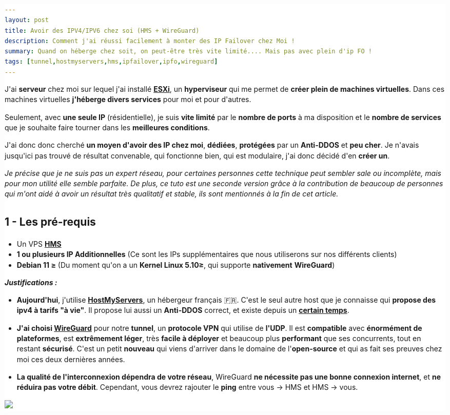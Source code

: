 ```yaml
---
layout: post
title: Avoir des IPV4/IPV6 chez soi (HMS + WireGuard)
description: Comment j'ai réussi facilement à monter des IP Failover chez Moi !
summary: Quand on héberge chez soit, on peut-être très vite limité.... Mais pas avec plein d'ip FO !
tags: [tunnel,hostmyservers,hms,ipfailover,ipfo,wireguard]
---
```


J'ai **serveur** chez moi sur lequel j'ai installé **[ESXi](https://customerconnect.vmware.com/fr/web/vmware/evalcenter?p=free-esxi8)**, un **hyperviseur** qui me permet de **créer plein de machines virtuelles**. Dans ces machines virtuelles **j'héberge divers services** pour moi et pour d'autres.

Seulement, avec **une seule IP** (résidentielle), je suis **vite limité** par le **nombre de ports** à ma disposition et le **nombre de services** que je souhaite faire tourner dans les **meilleures conditions**.

J'ai donc donc cherché **un moyen d'avoir des IP chez moi**, **dédiées**, **protégées** par un **Anti-DDOS** et **peu cher**. Je n'avais jusqu'ici pas trouvé de résultat convenable, qui fonctionne bien, qui est modulaire, j'ai donc décidé d'en **créer un**. 

*Je précise que je ne suis pas un expert réseau, pour certaines personnes cette technique peut sembler sale ou incomplète, mais pour mon utilité elle semble parfaite.* *De plus, ce tuto est une seconde version grâce à la contribution de beaucoup de personnes qui m'ont aidé à avoir un résultat très qualitatif et stable, ils sont mentionnés à la fin de cet article.*

## 1 - Les pré-requis

* Un VPS **[HMS](https://www.hostmyservers.fr/)**
* **1 ou plusieurs IP Additionnelles** (Ce sont les IPs supplémentaires que nous utiliserons sur nos différents clients)
* **Debian 11 ≥**  (Du moment qu'on a un **Kernel Linux 5.10≥**, qui supporte **nativement** **WireGuard**)

***Justifications :***


* **Aujourd'hui**, j'utilise **[HostMyServers](https://www.hostmyservers.fr/)**, un hébergeur français 🇫🇷. C'est le seul autre host que je connaisse qui **propose des ipv4 à tarifs "à vie"**. Il propose lui aussi un **Anti-DDOS** correct, et existe depuis un [**certain temps**](https://www.societe.com/societe/hostmyservers-842789000.html).


* **J'ai choisi [WireGuard](https://www.wireguard.com/)** pour notre **tunnel**, un **protocole VPN** qui utilise de **l'UDP**. Il est **compatible** avec **énormément de plateformes**, est **extrêmement léger**, très **facile à déployer** et beaucoup plus **performant** que ses concurrents, tout en restant **sécurisé**. C'est un petit **nouveau** qui viens d'arriver dans le domaine de l'**open-source** et qui as fait ses preuves chez moi ces deux dernières années.
* **La qualité de l'interconnexion dépendra de votre réseau**, WireGuard **ne nécessite pas une bonne connexion internet**, et **ne réduira pas votre débit**. Cependant, vous devrez rajouter le **ping** entre vous → HMS et HMS → vous.

![](https://korben.info/app/uploads/2020/02/bench.png)
